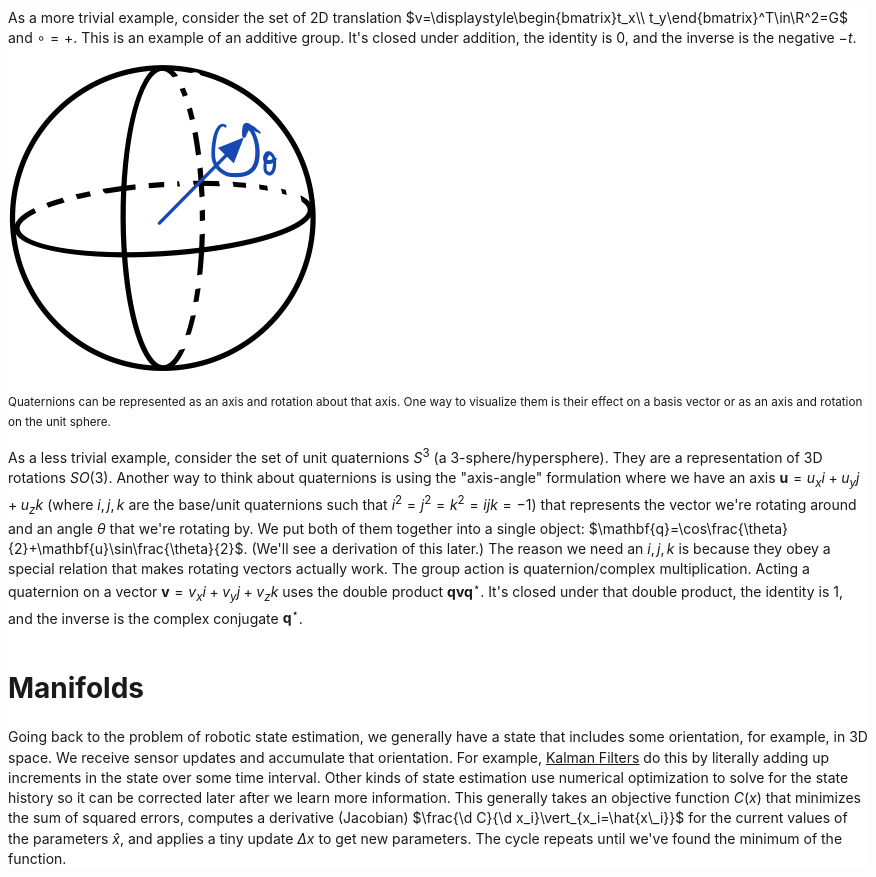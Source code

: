 As a more trivial example, consider the set of 2D translation $v=\displaystyle\begin{bmatrix}t_x\\ t_y\end{bmatrix}^T\in\R^2=G$ and $\circ=+$. This is an example of an additive group. It's closed under addition, the identity is 0, and the inverse is the negative $-t$.

![Quaternion Group](/images/lie-groups-part-1/quaternion-group.png "Quaternion Group")

<small>Quaternions can be represented as an axis and rotation about that axis. One way to visualize them is their effect on a basis vector or as an axis and rotation on the unit sphere.</small>

As a less trivial example, consider the set of unit quaternions $S^3$ (a 3-sphere/hypersphere). They are a representation of 3D rotations $SO(3)$. Another way to think about quaternions is using the "axis-angle" formulation where we have an axis $\mathbf{u}=u_x i + u_y j + u_z k$ (where $i,j,k$ are the base/unit quaternions such that $i^2=j^2=k^2=ijk=-1$) that represents the vector we're rotating around and an angle $\theta$ that we're rotating by. We put both of them together into a single object: $\mathbf{q}=\cos\frac{\theta}{2}+\mathbf{u}\sin\frac{\theta}{2}$. (We'll see a derivation of this later.) The reason we need an $i,j,k$ is because they obey a special relation that makes rotating vectors actually work. The group action is quaternion/complex multiplication. Acting a quaternion on a vector $\mathbf{v}= v_xi+v_yj+v_zk$ uses the double product $\mathbf{q}\mathbf{v}\mathbf{q}^\star$. It's closed under that double product, the identity is 1, and the inverse is the complex conjugate $\mathbf{q}^\star$.

# Manifolds

Going back to the problem of robotic state estimation, we generally have a state that includes some orientation, for example, in 3D space. We receive sensor updates and accumulate that orientation. For example, [Kalman Filters](ekf) do this by literally adding up increments in the state over some time interval. Other kinds of state estimation use numerical optimization to solve for the state history so it can be corrected later after we learn more information. This generally takes an objective function $C(x)$ that minimizes the sum of squared errors, computes a derivative (Jacobian) $\frac{\d C}{\d x_i}\vert_{x_i=\hat{x\_i}}$ for the current values of the parameters $\hat{x}$, and applies a tiny update $\Delta x$ to get new parameters. The cycle repeats until we've found the minimum of the function.
